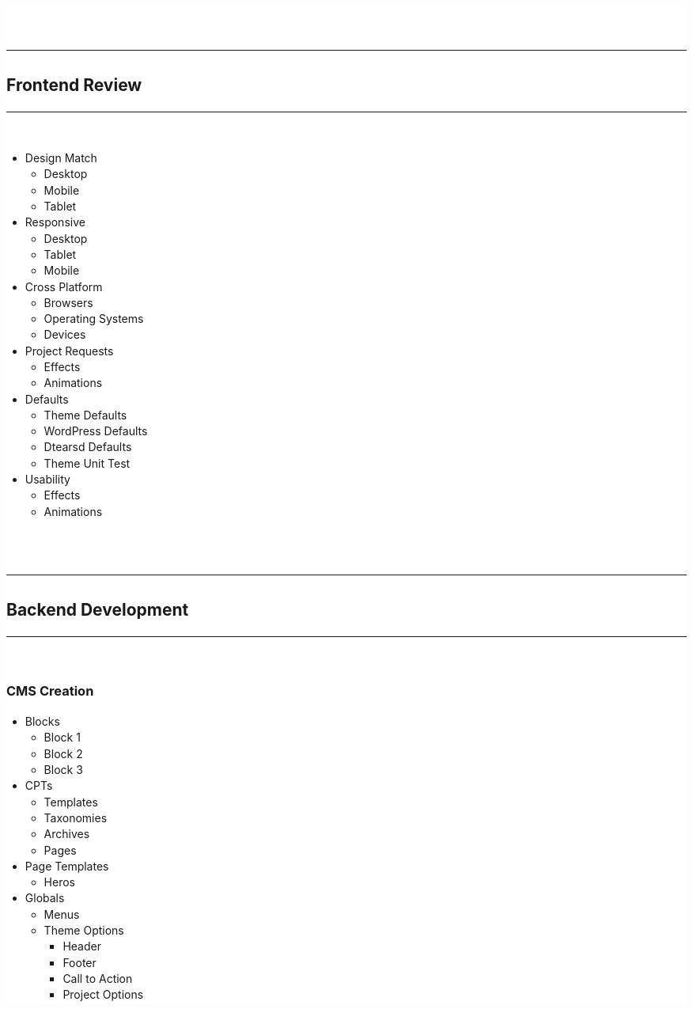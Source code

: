 <br />
<br />

---
## Frontend Review
---
<br />

- Design Match
    - Desktop
    - Mobile
    - Tablet
- Responsive
    - Desktop
    - Tablet
    - Mobile
- Cross Platform
    - Browsers
    - Operating Systems
    - Devices
- Project Requests
    - Effects
    - Animations
- Defaults
    - Theme Defaults
    - WordPress Defaults
    - Dtearsd Defaults
    - Theme Unit Test
- Usability
    - Effects
    - Animations

<br />
<br />

---
## Backend Development
---
<br />

### CMS Creation
- Blocks
    - Block 1
    - Block 2
    - Block 3
- CPTs
    - Templates
    - Taxonomies
    - Archives
    - Pages
- Page Templates
    - Heros
- Globals
    - Menus
    - Theme Options
        - Header
        - Footer
        - Call to Action
        - Project Options
